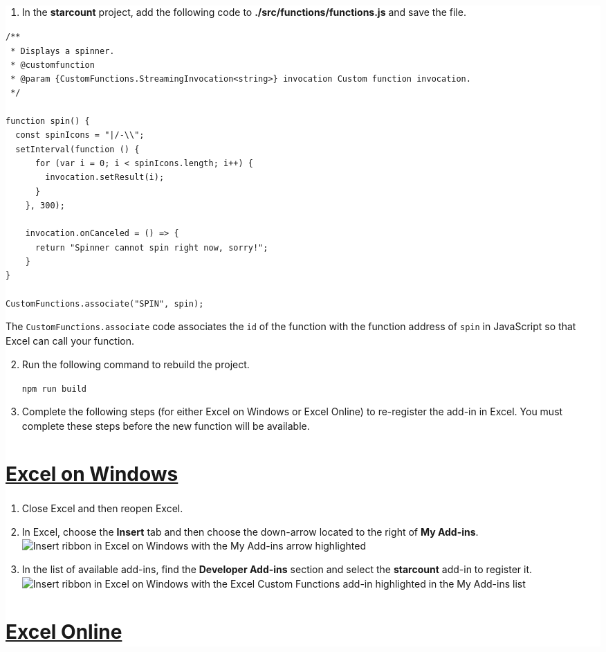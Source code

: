 1. In the **starcount** project, add the following code to **./src/functions/functions.js** and save the file. 

```JS
/**
 * Displays a spinner.
 * @customfunction
 * @param {CustomFunctions.StreamingInvocation<string>} invocation Custom function invocation.
 */

function spin() {
  const spinIcons = "|/-\\";
  setInterval(function () {
      for (var i = 0; i < spinIcons.length; i++) {
        invocation.setResult(i);
      }
    }, 300);

    invocation.onCanceled = () => {
      return "Spinner cannot spin right now, sorry!";
    }
}

CustomFunctions.associate("SPIN", spin);
```

The `CustomFunctions.associate` code associates the `id` of the function with the function address of `spin` in JavaScript so that Excel can call your function.

2. Run the following command to rebuild the project.

    ```command&nbsp;line
    npm run build
    ```

3. Complete the following steps (for either Excel on Windows or Excel Online) to re-register the add-in in Excel. You must complete these steps before the new function will be available. 

# [Excel on Windows](#tab/excel-windows)

1. Close Excel and then reopen Excel.

2. In Excel, choose the **Insert** tab and then choose the down-arrow located to the right of **My Add-ins**.
    ![Insert ribbon in Excel on Windows with the My Add-ins arrow highlighted](../images/select-insert.png)

3. In the list of available add-ins, find the **Developer Add-ins** section and select the **starcount** add-in to register it.
    ![Insert ribbon in Excel on Windows with the Excel Custom Functions add-in highlighted in the My Add-ins list](../images/list-stock-ticker-red.png)

# [Excel Online](#tab/excel-online)
